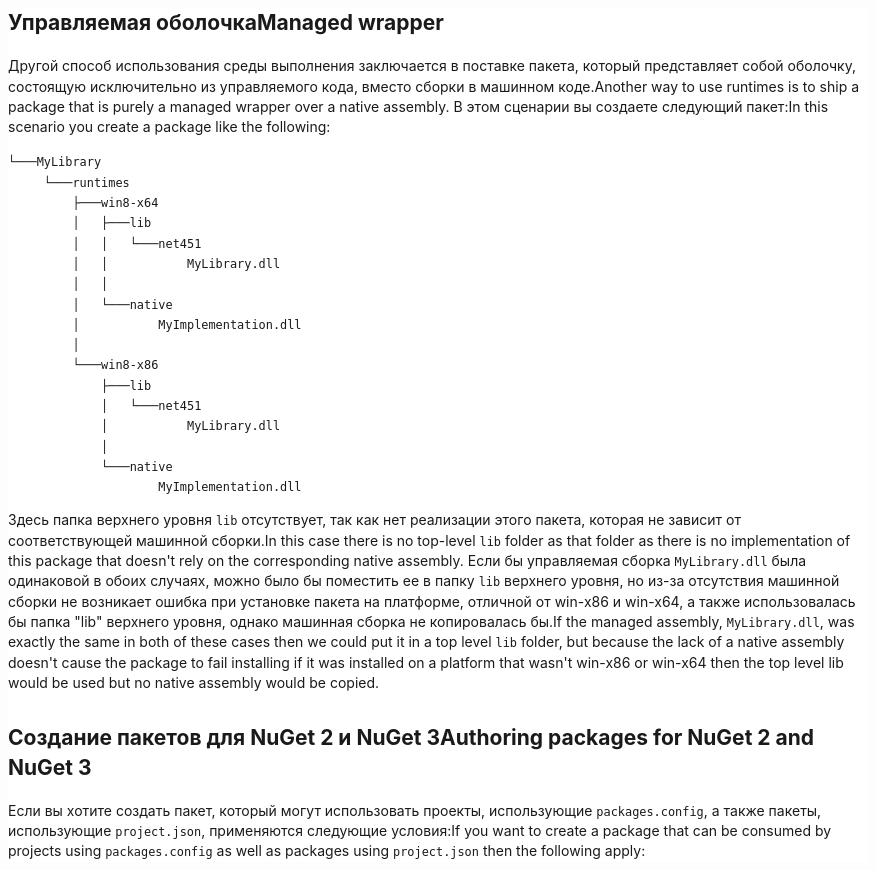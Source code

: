 ## <a name="managed-wrapper"></a><span data-ttu-id="3072a-190">Управляемая оболочка</span><span class="sxs-lookup"><span data-stu-id="3072a-190">Managed wrapper</span></span>

<span data-ttu-id="3072a-191">Другой способ использования среды выполнения заключается в поставке пакета, который представляет собой оболочку, состоящую исключительно из управляемого кода, вместо сборки в машинном коде.</span><span class="sxs-lookup"><span data-stu-id="3072a-191">Another way to use runtimes is to ship a package that is purely a managed wrapper over a native assembly.</span></span> <span data-ttu-id="3072a-192">В этом сценарии вы создаете следующий пакет:</span><span class="sxs-lookup"><span data-stu-id="3072a-192">In this scenario you create a package like the following:</span></span>

    └───MyLibrary
         └───runtimes
             ├───win8-x64
             │   ├───lib
             │   │   └───net451
             │   │           MyLibrary.dll
             │   │
             │   └───native
             │           MyImplementation.dll
             │
             └───win8-x86
                 ├───lib
                 │   └───net451
                 │           MyLibrary.dll
                 │
                 └───native
                         MyImplementation.dll

<span data-ttu-id="3072a-193">Здесь папка верхнего уровня `lib` отсутствует, так как нет реализации этого пакета, которая не зависит от соответствующей машинной сборки.</span><span class="sxs-lookup"><span data-stu-id="3072a-193">In this case there is no top-level `lib` folder as that folder as there is no implementation of this package that doesn't rely on the corresponding native assembly.</span></span> <span data-ttu-id="3072a-194">Если бы управляемая сборка `MyLibrary.dll` была одинаковой в обоих случаях, можно было бы поместить ее в папку `lib` верхнего уровня, но из-за отсутствия машинной сборки не возникает ошибка при установке пакета на платформе, отличной от win-x86 и win-x64, а также использовалась бы папка "lib" верхнего уровня, однако машинная сборка не копировалась бы.</span><span class="sxs-lookup"><span data-stu-id="3072a-194">If the managed assembly, `MyLibrary.dll`, was exactly the same in both of these cases then we could put it in a top level `lib` folder, but because the lack of a native assembly doesn't cause the package to fail installing if it was installed on a platform that wasn't win-x86 or win-x64 then the top level lib would be used but no native assembly would be copied.</span></span>


## <a name="authoring-packages-for-nuget-2-and-nuget-3"></a><span data-ttu-id="3072a-195">Создание пакетов для NuGet 2 и NuGet 3</span><span class="sxs-lookup"><span data-stu-id="3072a-195">Authoring packages for NuGet 2 and NuGet 3</span></span>

<span data-ttu-id="3072a-196">Если вы хотите создать пакет, который могут использовать проекты, использующие `packages.config`, а также пакеты, использующие `project.json`, применяются следующие условия:</span><span class="sxs-lookup"><span data-stu-id="3072a-196">If you want to create a package that can be consumed by projects using `packages.config` as well as packages using `project.json` then the following apply:</span></span>
